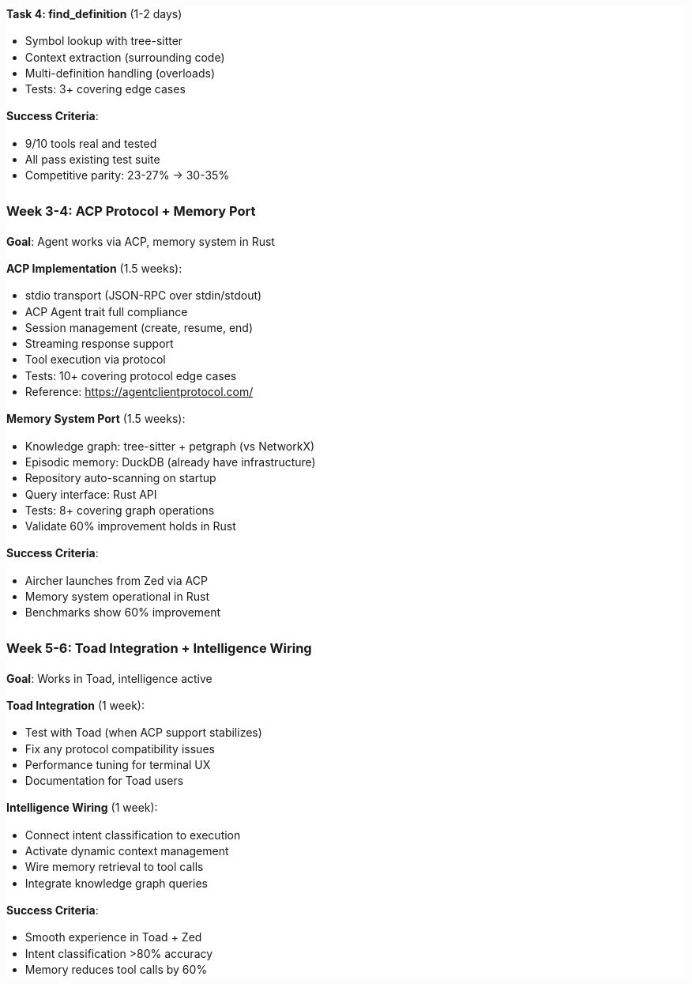 **Task 4: find_definition** (1-2 days)
- Symbol lookup with tree-sitter
- Context extraction (surrounding code)
- Multi-definition handling (overloads)
- Tests: 3+ covering edge cases

**Success Criteria**:
- 9/10 tools real and tested
- All pass existing test suite
- Competitive parity: 23-27% → 30-35%

### Week 3-4: ACP Protocol + Memory Port
**Goal**: Agent works via ACP, memory system in Rust

**ACP Implementation** (1.5 weeks):
- stdio transport (JSON-RPC over stdin/stdout)
- ACP Agent trait full compliance
- Session management (create, resume, end)
- Streaming response support
- Tool execution via protocol
- Tests: 10+ covering protocol edge cases
- Reference: https://agentclientprotocol.com/

**Memory System Port** (1.5 weeks):
- Knowledge graph: tree-sitter + petgraph (vs NetworkX)
- Episodic memory: DuckDB (already have infrastructure)
- Repository auto-scanning on startup
- Query interface: Rust API
- Tests: 8+ covering graph operations
- Validate 60% improvement holds in Rust

**Success Criteria**:
- Aircher launches from Zed via ACP
- Memory system operational in Rust
- Benchmarks show 60% improvement

### Week 5-6: Toad Integration + Intelligence Wiring
**Goal**: Works in Toad, intelligence active

**Toad Integration** (1 week):
- Test with Toad (when ACP support stabilizes)
- Fix any protocol compatibility issues
- Performance tuning for terminal UX
- Documentation for Toad users

**Intelligence Wiring** (1 week):
- Connect intent classification to execution
- Activate dynamic context management
- Wire memory retrieval to tool calls
- Integrate knowledge graph queries

**Success Criteria**:
- Smooth experience in Toad + Zed
- Intent classification >80% accuracy
- Memory reduces tool calls by 60%
